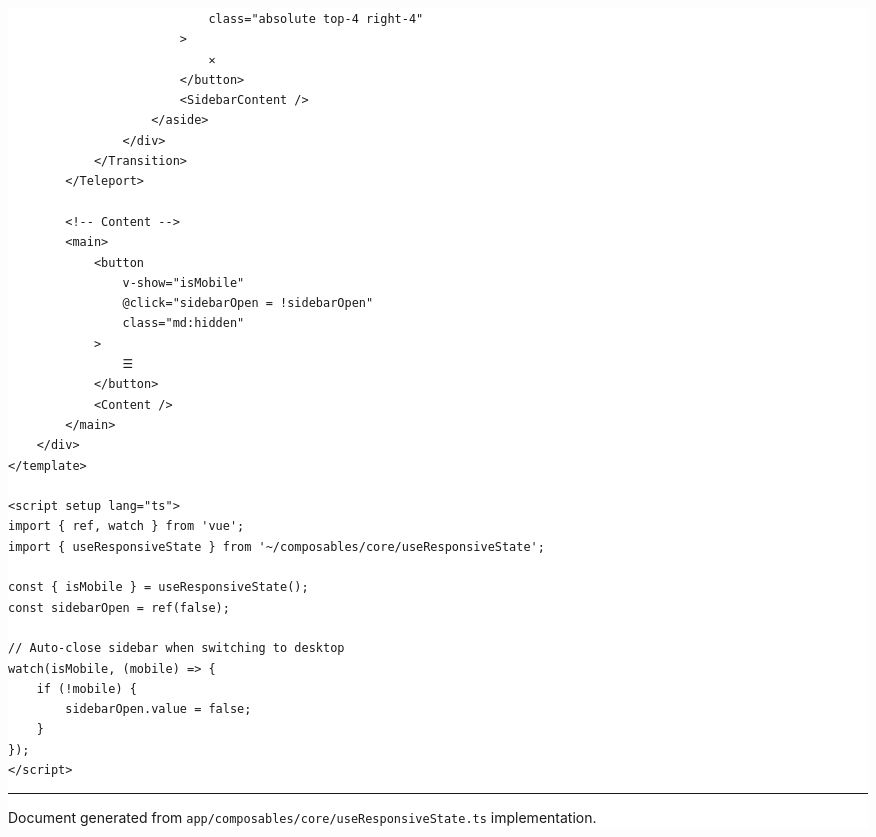 ```vue
                            class="absolute top-4 right-4"
                        >
                            ✕
                        </button>
                        <SidebarContent />
                    </aside>
                </div>
            </Transition>
        </Teleport>

        <!-- Content -->
        <main>
            <button
                v-show="isMobile"
                @click="sidebarOpen = !sidebarOpen"
                class="md:hidden"
            >
                ☰
            </button>
            <Content />
        </main>
    </div>
</template>

<script setup lang="ts">
import { ref, watch } from 'vue';
import { useResponsiveState } from '~/composables/core/useResponsiveState';

const { isMobile } = useResponsiveState();
const sidebarOpen = ref(false);

// Auto-close sidebar when switching to desktop
watch(isMobile, (mobile) => {
    if (!mobile) {
        sidebarOpen.value = false;
    }
});
</script>
```

---

Document generated from `app/composables/core/useResponsiveState.ts` implementation.

